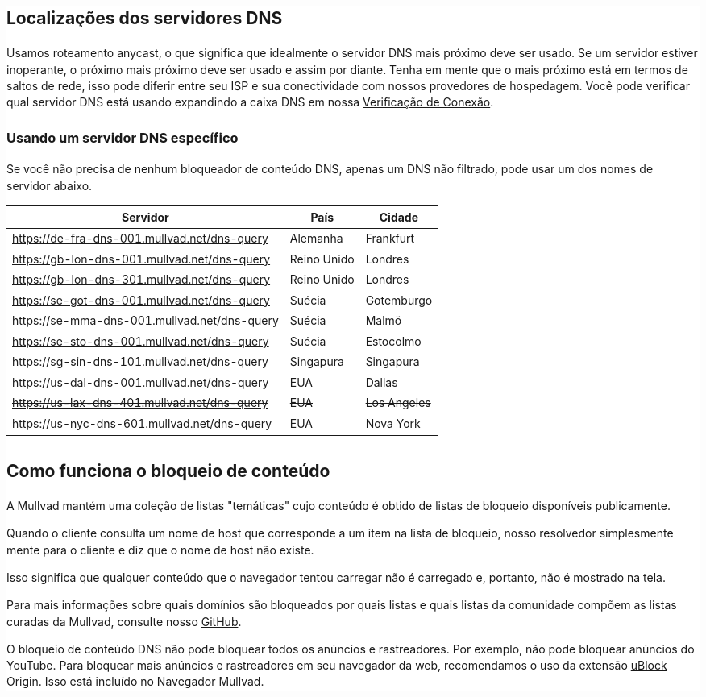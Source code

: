 ## Localizações dos servidores DNS

Usamos roteamento anycast, o que significa que idealmente o servidor DNS mais próximo deve ser usado. Se um servidor estiver inoperante, o próximo mais próximo deve ser usado e assim por diante. Tenha em mente que o mais próximo está em termos de saltos de rede, isso pode diferir entre seu ISP e sua conectividade com nossos provedores de hospedagem. Você pode verificar qual servidor DNS está usando expandindo a caixa DNS em nossa [Verificação de Conexão](https://mullvad.net/check).

### Usando um servidor DNS específico

Se você não precisa de nenhum bloqueador de conteúdo DNS, apenas um DNS não filtrado, pode usar um dos nomes de servidor abaixo.

| Servidor | País | Cidade |
|---|---|---|
| https://de-fra-dns-001.mullvad.net/dns-query | Alemanha | Frankfurt |
| https://gb-lon-dns-001.mullvad.net/dns-query | Reino Unido | Londres |
| https://gb-lon-dns-301.mullvad.net/dns-query | Reino Unido | Londres |
| https://se-got-dns-001.mullvad.net/dns-query | Suécia | Gotemburgo |
| https://se-mma-dns-001.mullvad.net/dns-query | Suécia | Malmö |
| https://se-sto-dns-001.mullvad.net/dns-query | Suécia | Estocolmo |
| https://sg-sin-dns-101.mullvad.net/dns-query | Singapura | Singapura |
| https://us-dal-dns-001.mullvad.net/dns-query | EUA | Dallas |
| ~~https://us-lax-dns-401.mullvad.net/dns-query~~ | ~~EUA~~ | ~~Los Angeles~~ |
| https://us-nyc-dns-601.mullvad.net/dns-query | EUA | Nova York |
  
## Como funciona o bloqueio de conteúdo

A Mullvad mantém uma coleção de listas "temáticas" cujo conteúdo é obtido de listas de bloqueio disponíveis publicamente.

Quando o cliente consulta um nome de host que corresponde a um item na lista de bloqueio, nosso resolvedor simplesmente mente para o cliente e diz que o nome de host não existe.

Isso significa que qualquer conteúdo que o navegador tentou carregar não é carregado e, portanto, não é mostrado na tela.

Para mais informações sobre quais domínios são bloqueados por quais listas e quais listas da comunidade compõem as listas curadas da Mullvad, consulte nosso [GitHub](https://github.com/mullvad/dns-blocklists).

O bloqueio de conteúdo DNS não pode bloquear todos os anúncios e rastreadores. Por exemplo, não pode bloquear anúncios do YouTube. Para bloquear mais anúncios e rastreadores em seu navegador da web, recomendamos o uso da extensão [uBlock Origin](https://addons.mozilla.org/en-US/firefox/addon/ublock-origin/). Isso está incluído no [Navegador Mullvad](https://mullvad.net/download/browser/).
